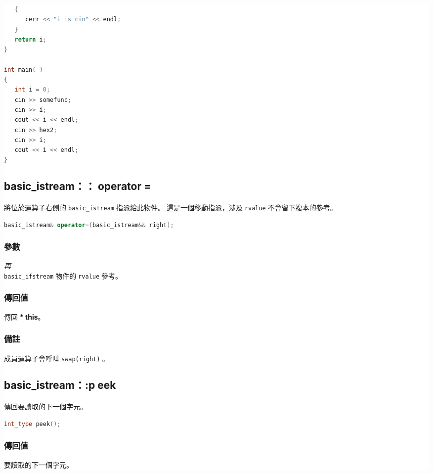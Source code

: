 ```cpp
   {
      cerr << "i is cin" << endl;
   }
   return i;
}

int main( )
{
   int i = 0;
   cin >> somefunc;
   cin >> i;
   cout << i << endl;
   cin >> hex2;
   cin >> i;
   cout << i << endl;
}
```

## <a name="basic_istreamoperator"></a><a name="op_eq"></a>basic_istream：： operator =

將位於運算子右側的 `basic_istream` 指派給此物件。 這是一個移動指派，涉及 `rvalue` 不會留下複本的參考。

```cpp
basic_istream& operator=(basic_istream&& right);
```

### <a name="parameters"></a>參數

*再*\
`basic_ifstream` 物件的 `rvalue` 參考。

### <a name="return-value"></a>傳回值

傳回 __* this__。

### <a name="remarks"></a>備註

成員運算子會呼叫 `swap(right)` 。

## <a name="basic_istreampeek"></a><a name="peek"></a>basic_istream：:p eek

傳回要讀取的下一個字元。

```cpp
int_type peek();
```

### <a name="return-value"></a>傳回值

要讀取的下一個字元。
